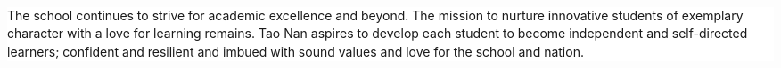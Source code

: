 The school continues to strive for academic excellence and beyond. The mission to nurture innovative students of exemplary character with a love for learning remains. Tao Nan aspires to develop each student to become independent and self-directed learners; confident and resilient and imbued with sound values and love for the school and nation.